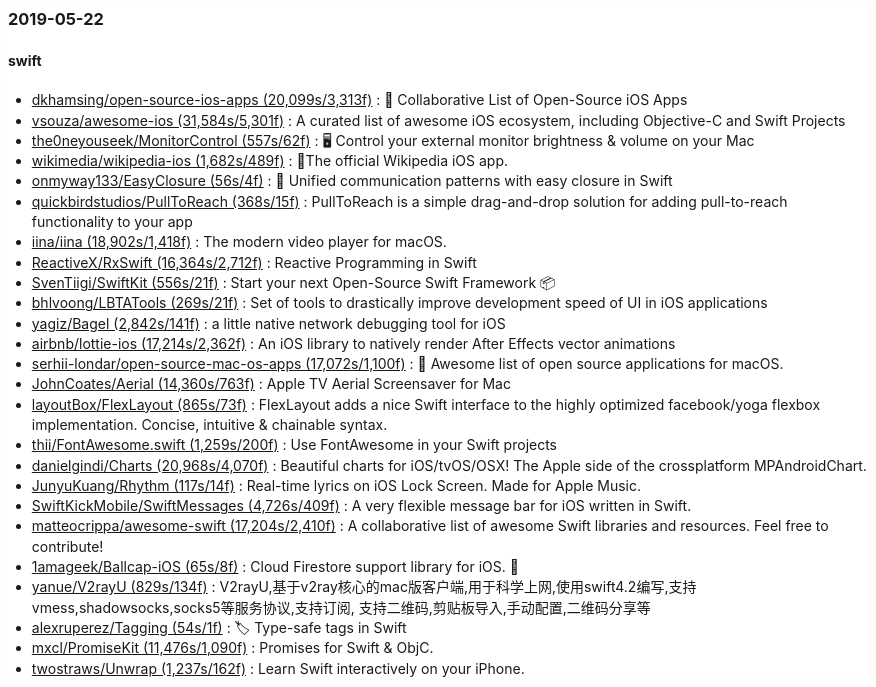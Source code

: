 ### 2019-05-22

#### swift
* [dkhamsing/open-source-ios-apps (20,099s/3,313f)](https://github.com/dkhamsing/open-source-ios-apps) : 📱 Collaborative List of Open-Source iOS Apps
* [vsouza/awesome-ios (31,584s/5,301f)](https://github.com/vsouza/awesome-ios) : A curated list of awesome iOS ecosystem, including Objective-C and Swift Projects
* [the0neyouseek/MonitorControl (557s/62f)](https://github.com/the0neyouseek/MonitorControl) : 🖥 Control your external monitor brightness & volume on your Mac
* [wikimedia/wikipedia-ios (1,682s/489f)](https://github.com/wikimedia/wikipedia-ios) : 📱The official Wikipedia iOS app.
* [onmyway133/EasyClosure (56s/4f)](https://github.com/onmyway133/EasyClosure) : 🍩 Unified communication patterns with easy closure in Swift
* [quickbirdstudios/PullToReach (368s/15f)](https://github.com/quickbirdstudios/PullToReach) : PullToReach is a simple drag-and-drop solution for adding pull-to-reach functionality to your app
* [iina/iina (18,902s/1,418f)](https://github.com/iina/iina) : The modern video player for macOS.
* [ReactiveX/RxSwift (16,364s/2,712f)](https://github.com/ReactiveX/RxSwift) : Reactive Programming in Swift
* [SvenTiigi/SwiftKit (556s/21f)](https://github.com/SvenTiigi/SwiftKit) : Start your next Open-Source Swift Framework 📦
* [bhlvoong/LBTATools (269s/21f)](https://github.com/bhlvoong/LBTATools) : Set of tools to drastically improve development speed of UI in iOS applications
* [yagiz/Bagel (2,842s/141f)](https://github.com/yagiz/Bagel) : a little native network debugging tool for iOS
* [airbnb/lottie-ios (17,214s/2,362f)](https://github.com/airbnb/lottie-ios) : An iOS library to natively render After Effects vector animations
* [serhii-londar/open-source-mac-os-apps (17,072s/1,100f)](https://github.com/serhii-londar/open-source-mac-os-apps) : 🚀 Awesome list of open source applications for macOS.
* [JohnCoates/Aerial (14,360s/763f)](https://github.com/JohnCoates/Aerial) : Apple TV Aerial Screensaver for Mac
* [layoutBox/FlexLayout (865s/73f)](https://github.com/layoutBox/FlexLayout) : FlexLayout adds a nice Swift interface to the highly optimized facebook/yoga flexbox implementation. Concise, intuitive & chainable syntax.
* [thii/FontAwesome.swift (1,259s/200f)](https://github.com/thii/FontAwesome.swift) : Use FontAwesome in your Swift projects
* [danielgindi/Charts (20,968s/4,070f)](https://github.com/danielgindi/Charts) : Beautiful charts for iOS/tvOS/OSX! The Apple side of the crossplatform MPAndroidChart.
* [JunyuKuang/Rhythm (117s/14f)](https://github.com/JunyuKuang/Rhythm) : Real-time lyrics on iOS Lock Screen. Made for Apple Music.
* [SwiftKickMobile/SwiftMessages (4,726s/409f)](https://github.com/SwiftKickMobile/SwiftMessages) : A very flexible message bar for iOS written in Swift.
* [matteocrippa/awesome-swift (17,204s/2,410f)](https://github.com/matteocrippa/awesome-swift) : A collaborative list of awesome Swift libraries and resources. Feel free to contribute!
* [1amageek/Ballcap-iOS (65s/8f)](https://github.com/1amageek/Ballcap-iOS) : Cloud Firestore support library for iOS. 🧢
* [yanue/V2rayU (829s/134f)](https://github.com/yanue/V2rayU) : V2rayU,基于v2ray核心的mac版客户端,用于科学上网,使用swift4.2编写,支持vmess,shadowsocks,socks5等服务协议,支持订阅, 支持二维码,剪贴板导入,手动配置,二维码分享等
* [alexruperez/Tagging (54s/1f)](https://github.com/alexruperez/Tagging) : 🏷 Type-safe tags in Swift
* [mxcl/PromiseKit (11,476s/1,090f)](https://github.com/mxcl/PromiseKit) : Promises for Swift & ObjC.
* [twostraws/Unwrap (1,237s/162f)](https://github.com/twostraws/Unwrap) : Learn Swift interactively on your iPhone.
